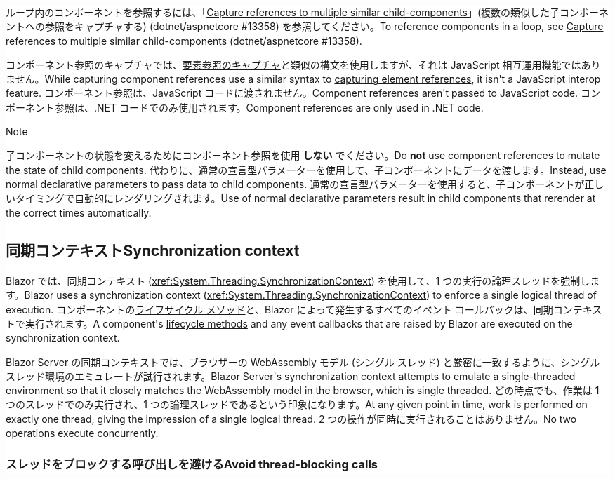 <span data-ttu-id="a7544-307">ループ内のコンポーネントを参照するには、「[Capture references to multiple similar child-components](https://github.com/dotnet/aspnetcore/issues/13358)」(複数の類似した子コンポーネントへの参照をキャプチャする) (dotnet/aspnetcore #13358) を参照してください。</span><span class="sxs-lookup"><span data-stu-id="a7544-307">To reference components in a loop, see [Capture references to multiple similar child-components (dotnet/aspnetcore #13358)](https://github.com/dotnet/aspnetcore/issues/13358).</span></span>

<span data-ttu-id="a7544-308">コンポーネント参照のキャプチャでは、[要素参照のキャプチャ](xref:blazor/call-javascript-from-dotnet#capture-references-to-elements)と類似の構文を使用しますが、それは JavaScript 相互運用機能ではありません。</span><span class="sxs-lookup"><span data-stu-id="a7544-308">While capturing component references use a similar syntax to [capturing element references](xref:blazor/call-javascript-from-dotnet#capture-references-to-elements), it isn't a JavaScript interop feature.</span></span> <span data-ttu-id="a7544-309">コンポーネント参照は、JavaScript コードに渡されません。</span><span class="sxs-lookup"><span data-stu-id="a7544-309">Component references aren't passed to JavaScript code.</span></span> <span data-ttu-id="a7544-310">コンポーネント参照は、.NET コードでのみ使用されます。</span><span class="sxs-lookup"><span data-stu-id="a7544-310">Component references are only used in .NET code.</span></span>

> [!NOTE]
> <span data-ttu-id="a7544-311">子コンポーネントの状態を変えるためにコンポーネント参照を使用 **しない** でください。</span><span class="sxs-lookup"><span data-stu-id="a7544-311">Do **not** use component references to mutate the state of child components.</span></span> <span data-ttu-id="a7544-312">代わりに、通常の宣言型パラメーターを使用して、子コンポーネントにデータを渡します。</span><span class="sxs-lookup"><span data-stu-id="a7544-312">Instead, use normal declarative parameters to pass data to child components.</span></span> <span data-ttu-id="a7544-313">通常の宣言型パラメーターを使用すると、子コンポーネントが正しいタイミングで自動的にレンダリングされます。</span><span class="sxs-lookup"><span data-stu-id="a7544-313">Use of normal declarative parameters result in child components that rerender at the correct times automatically.</span></span>

## <a name="synchronization-context"></a><span data-ttu-id="a7544-314">同期コンテキスト</span><span class="sxs-lookup"><span data-stu-id="a7544-314">Synchronization context</span></span>

<span data-ttu-id="a7544-315">Blazor では、同期コンテキスト (<xref:System.Threading.SynchronizationContext>) を使用して、1 つの実行の論理スレッドを強制します。</span><span class="sxs-lookup"><span data-stu-id="a7544-315">Blazor uses a synchronization context (<xref:System.Threading.SynchronizationContext>) to enforce a single logical thread of execution.</span></span> <span data-ttu-id="a7544-316">コンポーネントの[ライフサイクル メソッド](xref:blazor/components/lifecycle)と、Blazor によって発生するすべてのイベント コールバックは、同期コンテキストで実行されます。</span><span class="sxs-lookup"><span data-stu-id="a7544-316">A component's [lifecycle methods](xref:blazor/components/lifecycle) and any event callbacks that are raised by Blazor are executed on the synchronization context.</span></span>

<span data-ttu-id="a7544-317">Blazor Server の同期コンテキストでは、ブラウザーの WebAssembly モデル (シングル スレッド) と厳密に一致するように、シングルスレッド環境のエミュレートが試行されます。</span><span class="sxs-lookup"><span data-stu-id="a7544-317">Blazor Server's synchronization context attempts to emulate a single-threaded environment so that it closely matches the WebAssembly model in the browser, which is single threaded.</span></span> <span data-ttu-id="a7544-318">どの時点でも、作業は 1 つのスレッドでのみ実行され、1 つの論理スレッドであるという印象になります。</span><span class="sxs-lookup"><span data-stu-id="a7544-318">At any given point in time, work is performed on exactly one thread, giving the impression of a single logical thread.</span></span> <span data-ttu-id="a7544-319">2 つの操作が同時に実行されることはありません。</span><span class="sxs-lookup"><span data-stu-id="a7544-319">No two operations execute concurrently.</span></span>

### <a name="avoid-thread-blocking-calls"></a><span data-ttu-id="a7544-320">スレッドをブロックする呼び出しを避ける</span><span class="sxs-lookup"><span data-stu-id="a7544-320">Avoid thread-blocking calls</span></span>

